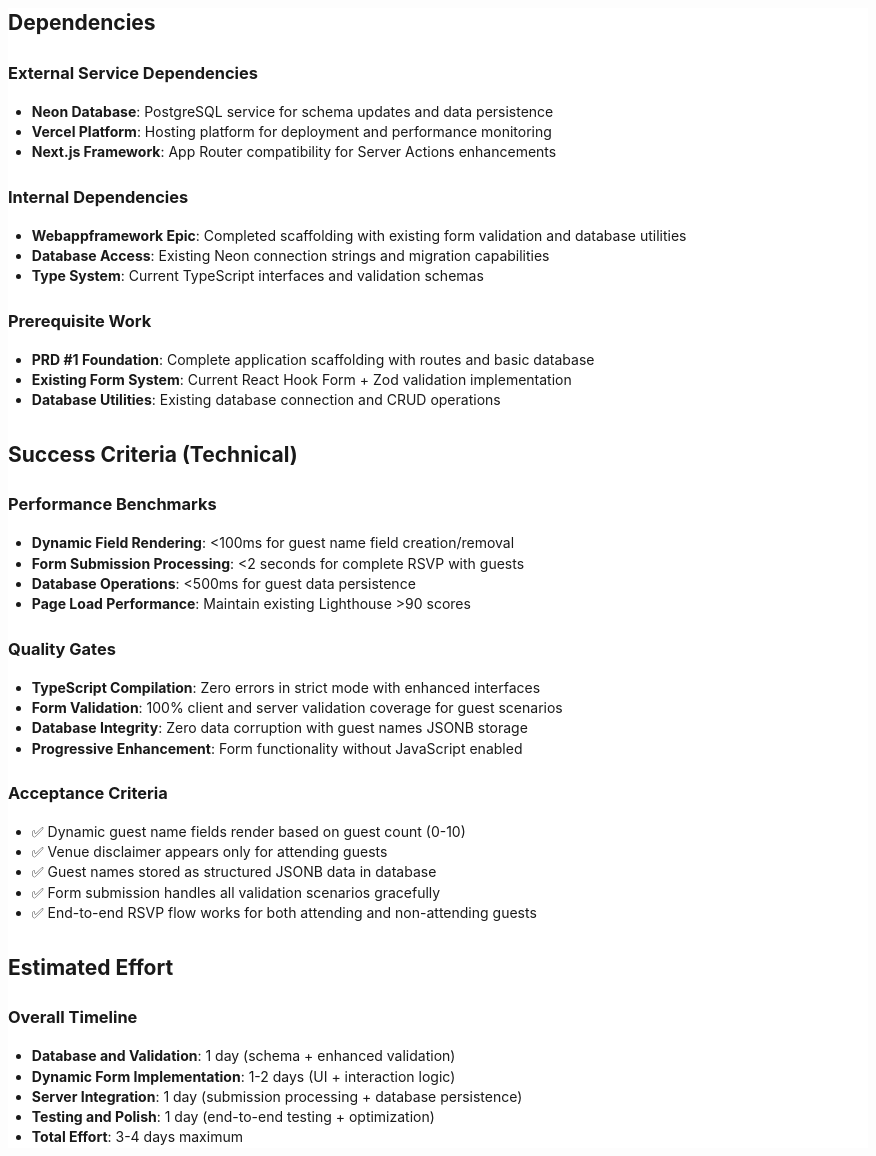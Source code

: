 ## Dependencies

### External Service Dependencies
- **Neon Database**: PostgreSQL service for schema updates and data persistence
- **Vercel Platform**: Hosting platform for deployment and performance monitoring
- **Next.js Framework**: App Router compatibility for Server Actions enhancements

### Internal Dependencies
- **Webappframework Epic**: Completed scaffolding with existing form validation and database utilities
- **Database Access**: Existing Neon connection strings and migration capabilities
- **Type System**: Current TypeScript interfaces and validation schemas

### Prerequisite Work
- **PRD #1 Foundation**: Complete application scaffolding with routes and basic database
- **Existing Form System**: Current React Hook Form + Zod validation implementation
- **Database Utilities**: Existing database connection and CRUD operations

## Success Criteria (Technical)

### Performance Benchmarks
- **Dynamic Field Rendering**: <100ms for guest name field creation/removal
- **Form Submission Processing**: <2 seconds for complete RSVP with guests
- **Database Operations**: <500ms for guest data persistence
- **Page Load Performance**: Maintain existing Lighthouse >90 scores

### Quality Gates
- **TypeScript Compilation**: Zero errors in strict mode with enhanced interfaces
- **Form Validation**: 100% client and server validation coverage for guest scenarios
- **Database Integrity**: Zero data corruption with guest names JSONB storage
- **Progressive Enhancement**: Form functionality without JavaScript enabled

### Acceptance Criteria
- ✅ Dynamic guest name fields render based on guest count (0-10)
- ✅ Venue disclaimer appears only for attending guests
- ✅ Guest names stored as structured JSONB data in database
- ✅ Form submission handles all validation scenarios gracefully
- ✅ End-to-end RSVP flow works for both attending and non-attending guests

## Estimated Effort

### Overall Timeline
- **Database and Validation**: 1 day (schema + enhanced validation)
- **Dynamic Form Implementation**: 1-2 days (UI + interaction logic)
- **Server Integration**: 1 day (submission processing + database persistence)
- **Testing and Polish**: 1 day (end-to-end testing + optimization)
- **Total Effort**: 3-4 days maximum

